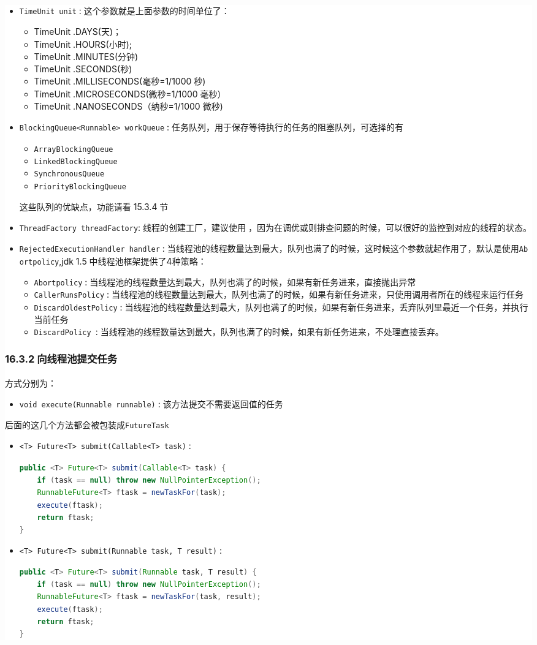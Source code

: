 * `TimeUnit unit` : 这个参数就是上面参数的时间单位了：
  * TimeUnit .DAYS(天)；
  * TimeUnit .HOURS(小时);
  * TimeUnit .MINUTES(分钟)
  * TimeUnit .SECONDS(秒)
  * TimeUnit .MILLISECONDS(毫秒=1/1000 秒)
  * TimeUnit .MICROSECONDS(微秒=1/1000 毫秒）
  * TimeUnit .NANOSECONDS（纳秒=1/1000 微秒)

* `BlockingQueue<Runnable> workQueue` : 任务队列，用于保存等待执行的任务的阻塞队列，可选择的有
  * `ArrayBlockingQueue`
  * `LinkedBlockingQueue`
  * `SynchronousQueue`
  * `PriorityBlockingQueue`

  这些队列的优缺点，功能请看 15.3.4 节

* `ThreadFactory threadFactory`: 线程的创建工厂，建议使用 ，因为在调优或则排查问题的时候，可以很好的监控到对应的线程的状态。

* `RejectedExecutionHandler handler` : 当线程池的线程数量达到最大，队列也满了的时候，这时候这个参数就起作用了，默认是使用`Abortpolicy`,jdk 1.5 中线程池框架提供了4种策略：

  * `Abortpolicy` : 当线程池的线程数量达到最大，队列也满了的时候，如果有新任务进来，直接抛出异常
  * `CallerRunsPolicy` : 当线程池的线程数量达到最大，队列也满了的时候，如果有新任务进来，只使用调用者所在的线程来运行任务
  * `DiscardOldestPolicy` : 当线程池的线程数量达到最大，队列也满了的时候，如果有新任务进来，丢弃队列里最近一个任务，并执行当前任务
  * `DiscardPolicy `: 当线程池的线程数量达到最大，队列也满了的时候，如果有新任务进来，不处理直接丢弃。

### 16.3.2 向线程池提交任务

方式分别为：

* `void execute(Runnable runnable)` : 该方法提交不需要返回值的任务

后面的这几个方法都会被包装成`FutureTask`

* `<T> Future<T> submit(Callable<T> task)` : 

  ```java
  public <T> Future<T> submit(Callable<T> task) {
      if (task == null) throw new NullPointerException();
      RunnableFuture<T> ftask = newTaskFor(task);
      execute(ftask);
      return ftask;
  }
  ```

* `<T> Future<T> submit(Runnable task, T result)` : 

  ```java
  public <T> Future<T> submit(Runnable task, T result) {
      if (task == null) throw new NullPointerException();
      RunnableFuture<T> ftask = newTaskFor(task, result);
      execute(ftask);
      return ftask;
  }
  ```
